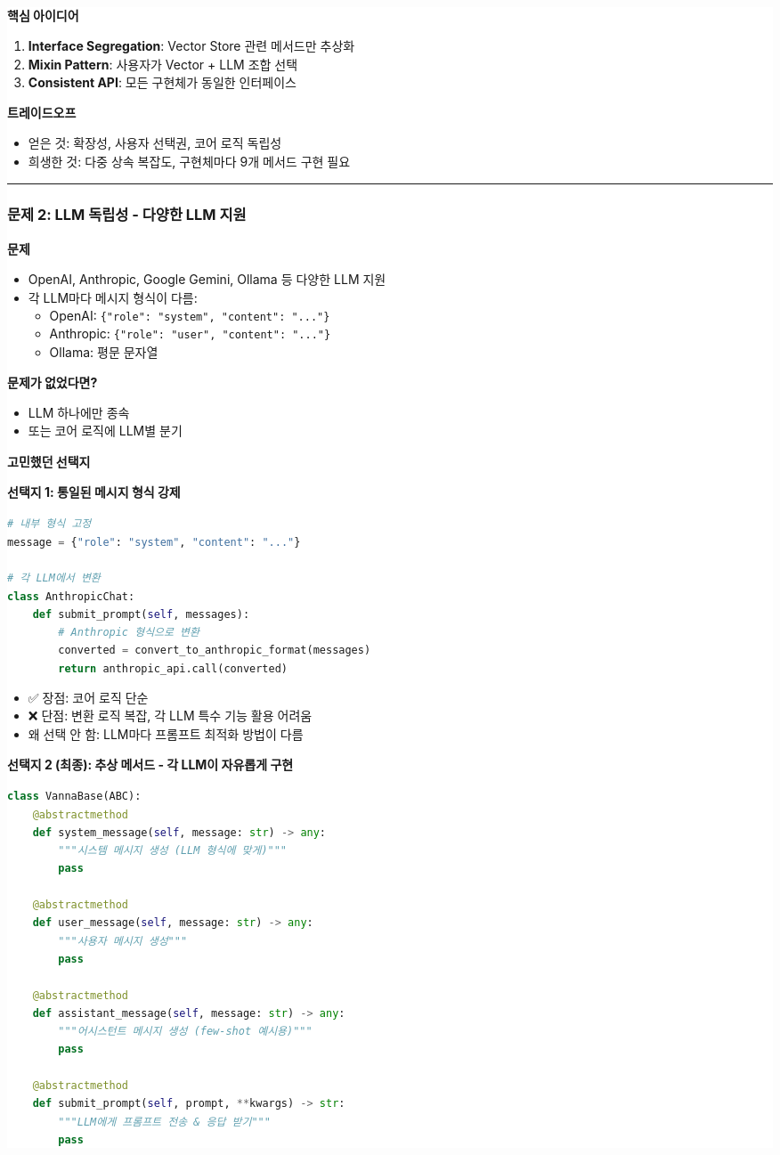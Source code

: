 ```python
```

**핵심 아이디어**
1. **Interface Segregation**: Vector Store 관련 메서드만 추상화
2. **Mixin Pattern**: 사용자가 Vector + LLM 조합 선택
3. **Consistent API**: 모든 구현체가 동일한 인터페이스

**트레이드오프**
- 얻은 것: 확장성, 사용자 선택권, 코어 로직 독립성
- 희생한 것: 다중 상속 복잡도, 구현체마다 9개 메서드 구현 필요

---

### 문제 2: LLM 독립성 - 다양한 LLM 지원

**문제**
- OpenAI, Anthropic, Google Gemini, Ollama 등 다양한 LLM 지원
- 각 LLM마다 메시지 형식이 다름:
  - OpenAI: `{"role": "system", "content": "..."}`
  - Anthropic: `{"role": "user", "content": "..."}`
  - Ollama: 평문 문자열

**문제가 없었다면?**
- LLM 하나에만 종속
- 또는 코어 로직에 LLM별 분기

**고민했던 선택지**

**선택지 1: 통일된 메시지 형식 강제**
```python
# 내부 형식 고정
message = {"role": "system", "content": "..."}

# 각 LLM에서 변환
class AnthropicChat:
    def submit_prompt(self, messages):
        # Anthropic 형식으로 변환
        converted = convert_to_anthropic_format(messages)
        return anthropic_api.call(converted)
```
- ✅ 장점: 코어 로직 단순
- ❌ 단점: 변환 로직 복잡, 각 LLM 특수 기능 활용 어려움
- 왜 선택 안 함: LLM마다 프롬프트 최적화 방법이 다름

**선택지 2 (최종): 추상 메서드 - 각 LLM이 자유롭게 구현**
```python
class VannaBase(ABC):
    @abstractmethod
    def system_message(self, message: str) -> any:
        """시스템 메시지 생성 (LLM 형식에 맞게)"""
        pass

    @abstractmethod
    def user_message(self, message: str) -> any:
        """사용자 메시지 생성"""
        pass

    @abstractmethod
    def assistant_message(self, message: str) -> any:
        """어시스턴트 메시지 생성 (few-shot 예시용)"""
        pass

    @abstractmethod
    def submit_prompt(self, prompt, **kwargs) -> str:
        """LLM에게 프롬프트 전송 & 응답 받기"""
        pass

```